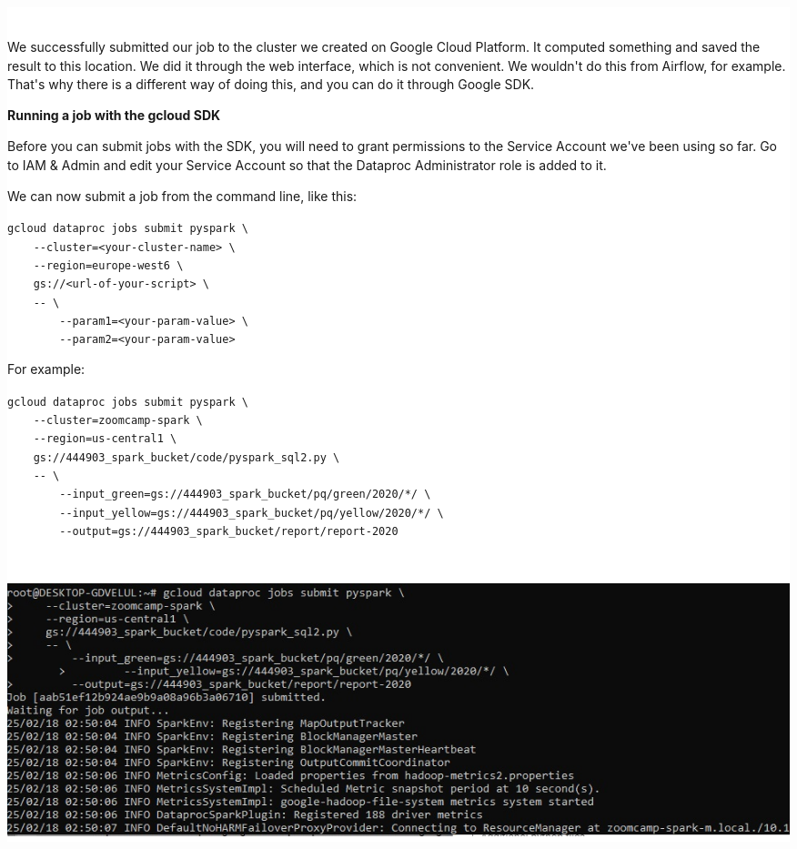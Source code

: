 <br> 


We successfully submitted our job to the cluster we created on Google Cloud Platform. It computed something and saved the result to this location. We did it through the web interface, which is not convenient. We wouldn't do this from Airflow, for example. That's why there is a different way of doing this, and you can do it through Google SDK.

**Running a job with the gcloud SDK**

Before you can submit jobs with the SDK, you will need to grant permissions to the Service Account we've been using so far. Go to IAM & Admin and edit your Service Account so that the Dataproc Administrator role is added to it.

We can now submit a job from the command line, like this:

```
gcloud dataproc jobs submit pyspark \
    --cluster=<your-cluster-name> \
    --region=europe-west6 \
    gs://<url-of-your-script> \
    -- \
        --param1=<your-param-value> \
        --param2=<your-param-value>
```

For example:

```
gcloud dataproc jobs submit pyspark \
    --cluster=zoomcamp-spark \
    --region=us-central1 \
    gs://444903_spark_bucket/code/pyspark_sql2.py \
    -- \
        --input_green=gs://444903_spark_bucket/pq/green/2020/*/ \
        --input_yellow=gs://444903_spark_bucket/pq/yellow/2020/*/ \
        --output=gs://444903_spark_bucket/report/report-2020
```        


<br>

![b30](images/b30.jpg)
